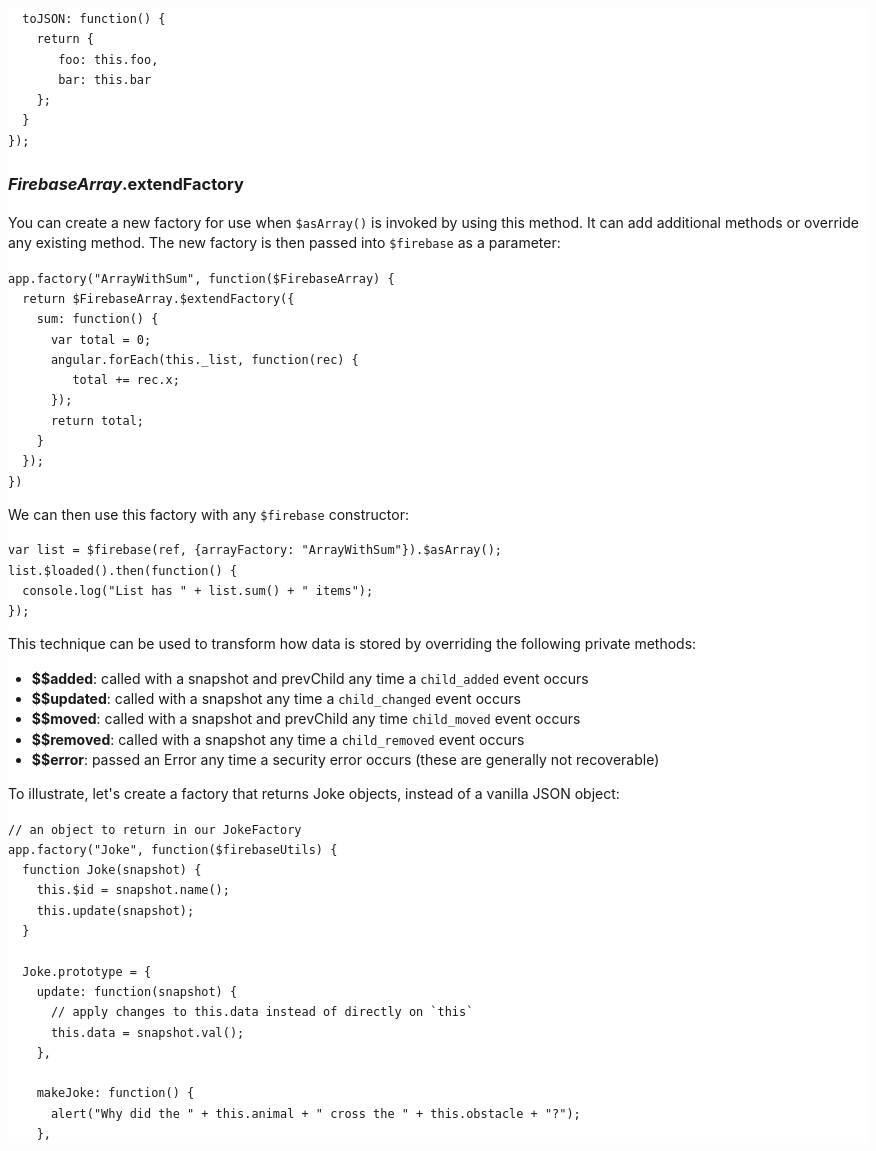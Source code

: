 ```
  toJSON: function() {
    return {
       foo: this.foo,
       bar: this.bar
    };
  }
});
```

### $FirebaseArray.$extendFactory

You can create a new factory for use when `$asArray()` is invoked by using this method. It
can add additional methods or override any existing method. The new factory is then
passed into `$firebase` as a parameter:

```
app.factory("ArrayWithSum", function($FirebaseArray) {
  return $FirebaseArray.$extendFactory({
    sum: function() {
      var total = 0;
      angular.forEach(this._list, function(rec) {
         total += rec.x;
      });
      return total;
    }
  });
})
```

We can then use this factory with any `$firebase` constructor:

```
var list = $firebase(ref, {arrayFactory: "ArrayWithSum"}).$asArray();
list.$loaded().then(function() {
  console.log("List has " + list.sum() + " items");
});
```

This technique can be used to transform how data is stored by overriding the
following private methods:

 - **$$added**: called with a snapshot and prevChild any time a `child_added` event occurs
 - **$$updated**: called with a snapshot any time a `child_changed` event occurs
 - **$$moved**: called with a snapshot and prevChild any time `child_moved` event occurs
 - **$$removed**: called with a snapshot any time a `child_removed` event occurs
 - **$$error**: passed an Error any time a security error occurs (these are generally not recoverable)

To illustrate, let's create a factory that returns Joke objects, instead of a vanilla JSON object:

```
// an object to return in our JokeFactory
app.factory("Joke", function($firebaseUtils) {
  function Joke(snapshot) {
    this.$id = snapshot.name();
    this.update(snapshot);
  }

  Joke.prototype = {
    update: function(snapshot) {
      // apply changes to this.data instead of directly on `this`
      this.data = snapshot.val();
    },

    makeJoke: function() {
      alert("Why did the " + this.animal + " cross the " + this.obstacle + "?");
    },
```